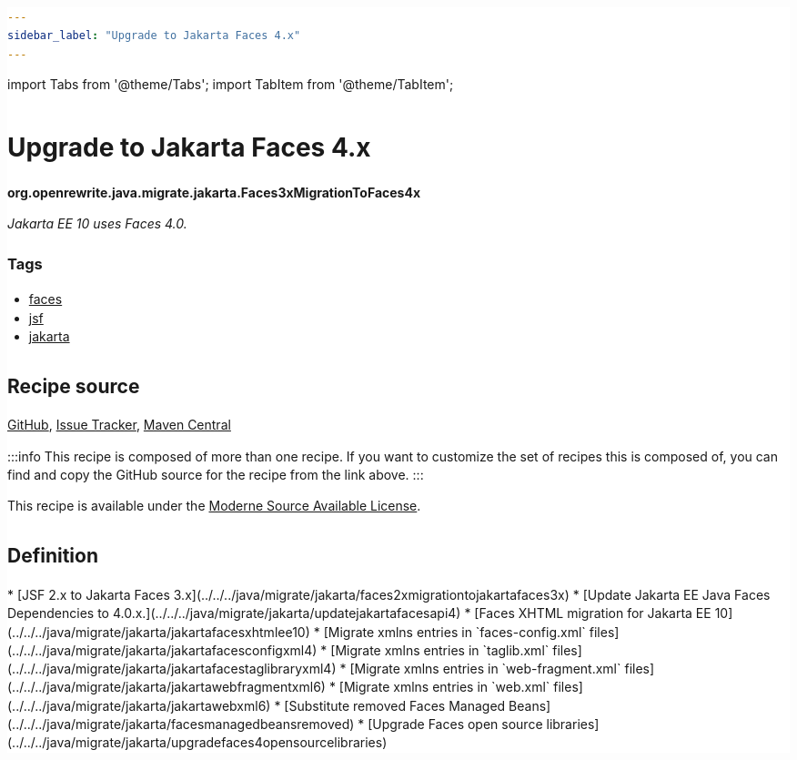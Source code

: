 ```yaml
---
sidebar_label: "Upgrade to Jakarta Faces 4.x"
---
```


import Tabs from '@theme/Tabs';
import TabItem from '@theme/TabItem';

# Upgrade to Jakarta Faces 4.x

**org.openrewrite.java.migrate.jakarta.Faces3xMigrationToFaces4x**

_Jakarta EE 10 uses Faces 4.0._

### Tags

* [faces](/reference/recipes-by-tag#faces)
* [jsf](/reference/recipes-by-tag#jsf)
* [jakarta](/reference/recipes-by-tag#jakarta)

## Recipe source

[GitHub](https://github.com/openrewrite/rewrite-migrate-java/blob/main/src/main/resources/META-INF/rewrite/jakarta-faces-4.yml), 
[Issue Tracker](https://github.com/openrewrite/rewrite-migrate-java/issues), 
[Maven Central](https://central.sonatype.com/artifact/org.openrewrite.recipe/rewrite-migrate-java/)

:::info
This recipe is composed of more than one recipe. If you want to customize the set of recipes this is composed of, you can find and copy the GitHub source for the recipe from the link above.
:::

This recipe is available under the [Moderne Source Available License](https://docs.moderne.io/licensing/moderne-source-available-license).


## Definition

<Tabs groupId="recipeType">
<TabItem value="recipe-list" label="Recipe List" >
* [JSF 2.x to Jakarta Faces 3.x](../../../java/migrate/jakarta/faces2xmigrationtojakartafaces3x)
* [Update Jakarta EE Java Faces Dependencies to 4.0.x.](../../../java/migrate/jakarta/updatejakartafacesapi4)
* [Faces XHTML migration for Jakarta EE 10](../../../java/migrate/jakarta/jakartafacesxhtmlee10)
* [Migrate xmlns entries in `faces-config.xml` files](../../../java/migrate/jakarta/jakartafacesconfigxml4)
* [Migrate xmlns entries in `taglib.xml` files](../../../java/migrate/jakarta/jakartafacestaglibraryxml4)
* [Migrate xmlns entries in `web-fragment.xml` files](../../../java/migrate/jakarta/jakartawebfragmentxml6)
* [Migrate xmlns entries in `web.xml` files](../../../java/migrate/jakarta/jakartawebxml6)
* [Substitute removed Faces Managed Beans](../../../java/migrate/jakarta/facesmanagedbeansremoved)
* [Upgrade Faces open source libraries](../../../java/migrate/jakarta/upgradefaces4opensourcelibraries)
